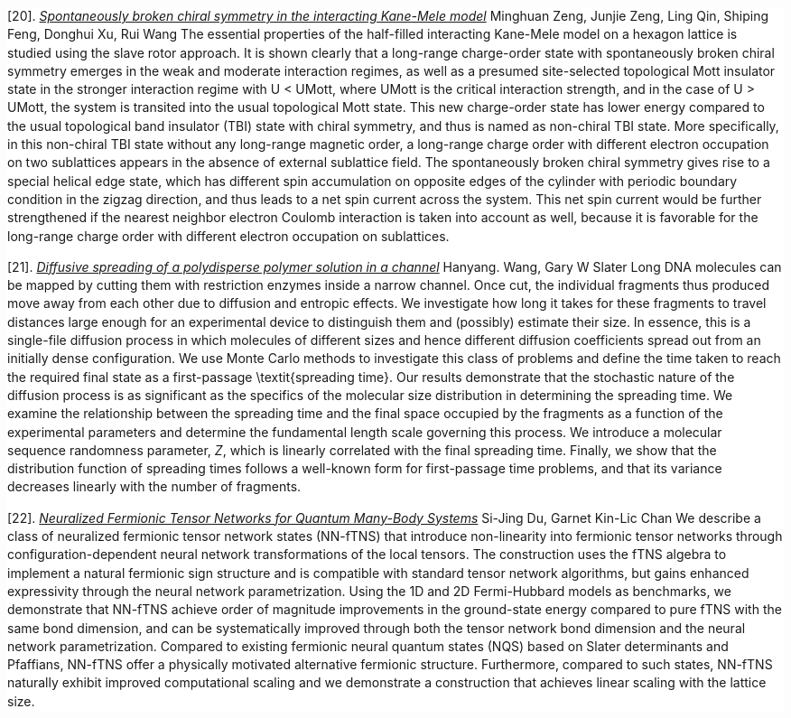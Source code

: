 [20]. [*Spontaneously broken chiral symmetry in the interacting Kane-Mele model*](https://arxiv.org/abs/2506.08322 "Spontaneously broken chiral symmetry in the interacting Kane-Mele model")
Minghuan Zeng, Junjie Zeng, Ling Qin, Shiping Feng, Donghui Xu, Rui Wang
The essential properties of the half-filled interacting Kane-Mele model on a hexagon lattice is
  studied using the slave rotor approach. It is shown clearly that a long-range charge-order state with
  spontaneously broken chiral symmetry emerges in the weak and moderate interaction regimes, as
  well as a presumed site-selected topological Mott insulator state in the stronger interaction regime
  with U < UMott, where UMott is the critical interaction strength, and in the case of U > UMott,
  the system is transited into the usual topological Mott state. This new charge-order state has
  lower energy compared to the usual topological band insulator (TBI) state with chiral symmetry,
  and thus is named as non-chiral TBI state. More specifically, in this non-chiral TBI state without
  any long-range magnetic order, a long-range charge order with different electron occupation on
  two sublattices appears in the absence of external sublattice field. The spontaneously broken chiral
  symmetry gives rise to a special helical edge state, which has different spin accumulation on opposite
  edges of the cylinder with periodic boundary condition in the zigzag direction, and thus leads to
  a net spin current across the system. This net spin current would be further strengthened if the
  nearest neighbor electron Coulomb interaction is taken into account as well, because it is favorable
  for the long-range charge order with different electron occupation on sublattices.

[21]. [*Diffusive spreading of a polydisperse polymer solution in a channel*](https://arxiv.org/abs/2506.08323 "Diffusive spreading of a polydisperse polymer solution in a channel")
Hanyang. Wang, Gary W Slater
Long DNA molecules can be mapped by cutting them with restriction enzymes inside a narrow channel. Once cut, the individual fragments thus produced move away from each other due to diffusion and entropic effects. We investigate how long it takes for these fragments to travel distances large enough for an experimental device to distinguish them and (possibly) estimate their size. In essence, this is a single-file diffusion process in which molecules of different sizes and hence different diffusion coefficients spread out from an initially dense configuration. We use Monte Carlo methods to investigate this class of problems and define the time taken to reach the required final state as a first-passage \textit{spreading time}. Our results demonstrate that the stochastic nature of the diffusion process is as significant as the specifics of the molecular size distribution in determining the spreading time. We examine the relationship between the spreading time and the final space occupied by the fragments as a function of the experimental parameters and determine the fundamental length scale governing this process. We introduce a molecular sequence randomness parameter, $Z$, which is linearly correlated with the final spreading time. Finally, we show that the distribution function of spreading times follows a well-known form for first-passage time problems, and that its variance decreases linearly with the number of fragments.

[22]. [*Neuralized Fermionic Tensor Networks for Quantum Many-Body Systems*](https://arxiv.org/abs/2506.08329 "Neuralized Fermionic Tensor Networks for Quantum Many-Body Systems")
Si-Jing Du, Garnet Kin-Lic Chan
We describe a class of neuralized fermionic tensor network states (NN-fTNS) that introduce non-linearity into fermionic tensor networks through configuration-dependent neural network transformations of the local tensors. The construction uses the fTNS algebra to implement a natural fermionic sign structure and is compatible with standard tensor network algorithms, but gains enhanced expressivity through the neural network parametrization. Using the 1D and 2D Fermi-Hubbard models as benchmarks, we demonstrate that NN-fTNS achieve order of magnitude improvements in the ground-state energy compared to pure fTNS with the same bond dimension, and can be systematically improved through both the tensor network bond dimension and the neural network parametrization. Compared to existing fermionic neural quantum states (NQS) based on Slater determinants and Pfaffians, NN-fTNS offer a physically motivated alternative fermionic structure. Furthermore, compared to such states, NN-fTNS naturally exhibit improved computational scaling and we demonstrate a construction that achieves linear scaling with the lattice size.
